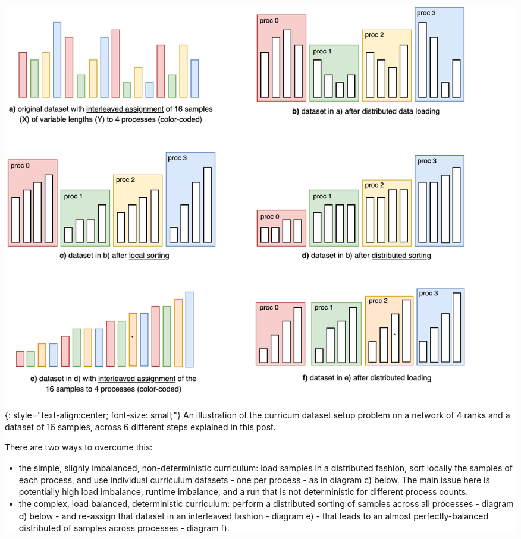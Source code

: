 <img width="90%" height="90%" src="/assets/Training-Variable-Shapes/curriculum_datasets.png"/>

{: style="text-align:center; font-size: small;"}
An illustration of the curricum dataset setup problem on a network of 4 ranks and a dataset of 16 samples, across 6 different steps explained in this post.

There are two ways to overcome this:
- the simple, slighly imbalanced, non-deterministic curriculum: load samples in a distributed fashion, sort locally the samples of each process, and use individual curriculum datasets - one per process - as in diagram c) below. The main issue here is potentially high load imbalance, runtime imbalance, and a run that is not deterministic for different process counts.
- the complex, load balanced, deterministic curriculum: perform a distributed sorting of samples across all processes - diagram d) below - and re-assign that dataset in an interleaved fashion - diagram e) - that leads to an almost perfectly-balanced distributed of samples across processes - diagram f). 
